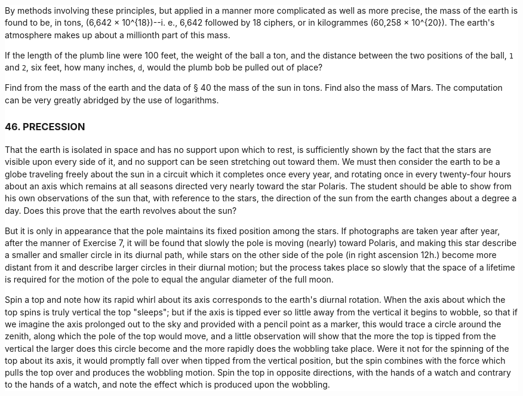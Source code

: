 By methods involving these principles, but applied in a manner more
complicated as well as more precise, the mass of the earth is found to
be, in tons, \(6,642 × 10^{18}\)--i. e., 6,642 followed by 18 ciphers, or in
kilogrammes \(60,258 × 10^{20}\). The earth's atmosphere makes up about a
millionth part of this mass.

If the length of the plumb line were 100 feet, the weight of the ball a
ton, and the distance between the two positions of the ball, `1` and
`2`, six feet, how many inches, `d`, would the plumb bob be pulled out
of place?

Find from the mass of the earth and the data of § 40 the mass of the sun
in tons. Find also the mass of Mars. The computation can be very greatly
abridged by the use of logarithms.

### 46. PRECESSION

That the earth is isolated in space and has no support
upon which to rest, is sufficiently shown by the fact that the stars are
visible upon every side of it, and no support can be seen stretching out
toward them. We must then consider the earth to be a globe traveling
freely about the sun in a circuit which it completes once every year,
and rotating once in every twenty-four hours about an axis which remains
at all seasons directed very nearly toward the star Polaris. The student
should be able to show from his own observations of the sun that, with
reference to the stars, the direction of the sun from the earth changes
about a degree a day. Does this prove that the earth revolves about the
sun?

But it is only in appearance that the pole maintains its fixed position
among the stars. If photographs are taken year after year, after the
manner of Exercise 7, it will be found that slowly the pole is moving
(nearly) toward Polaris, and making this star describe a smaller and
smaller circle in its diurnal path, while stars on the other side of the
pole (in right ascension 12h.) become more distant from it and describe
larger circles in their diurnal motion; but the process takes place so
slowly that the space of a lifetime is required for the motion of the
pole to equal the angular diameter of the full moon.

Spin a top and note how its rapid whirl about its axis corresponds to
the earth's diurnal rotation. When the axis about which the top spins is
truly vertical the top "sleeps"; but if the axis is tipped ever so
little away from the vertical it begins to wobble, so that if we imagine
the axis prolonged out to the sky and provided with a pencil point as a
marker, this would trace a circle around the zenith, along which the
pole of the top would move, and a little observation will show that the
more the top is tipped from the vertical the larger does this circle
become and the more rapidly does the wobbling take place. Were it not
for the spinning of the top about its axis, it would promptly fall over
when tipped from the vertical position, but the spin combines with the
force which pulls the top over and produces the wobbling motion. Spin
the top in opposite directions, with the hands of a watch and contrary
to the hands of a watch, and note the effect which is produced upon the
wobbling.
